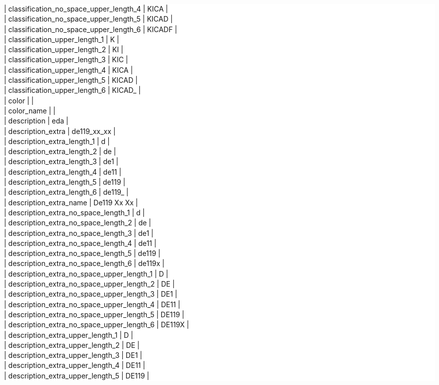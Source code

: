 | classification_no_space_upper_length_4 | KICA |  
| classification_no_space_upper_length_5 | KICAD |  
| classification_no_space_upper_length_6 | KICADF |  
| classification_upper_length_1 | K |  
| classification_upper_length_2 | KI |  
| classification_upper_length_3 | KIC |  
| classification_upper_length_4 | KICA |  
| classification_upper_length_5 | KICAD |  
| classification_upper_length_6 | KICAD_ |  
| color |  |  
| color_name |  |  
| description | eda |  
| description_extra | de119_xx_xx |  
| description_extra_length_1 | d |  
| description_extra_length_2 | de |  
| description_extra_length_3 | de1 |  
| description_extra_length_4 | de11 |  
| description_extra_length_5 | de119 |  
| description_extra_length_6 | de119_ |  
| description_extra_name | De119 Xx Xx |  
| description_extra_no_space_length_1 | d |  
| description_extra_no_space_length_2 | de |  
| description_extra_no_space_length_3 | de1 |  
| description_extra_no_space_length_4 | de11 |  
| description_extra_no_space_length_5 | de119 |  
| description_extra_no_space_length_6 | de119x |  
| description_extra_no_space_upper_length_1 | D |  
| description_extra_no_space_upper_length_2 | DE |  
| description_extra_no_space_upper_length_3 | DE1 |  
| description_extra_no_space_upper_length_4 | DE11 |  
| description_extra_no_space_upper_length_5 | DE119 |  
| description_extra_no_space_upper_length_6 | DE119X |  
| description_extra_upper_length_1 | D |  
| description_extra_upper_length_2 | DE |  
| description_extra_upper_length_3 | DE1 |  
| description_extra_upper_length_4 | DE11 |  
| description_extra_upper_length_5 | DE119 |  